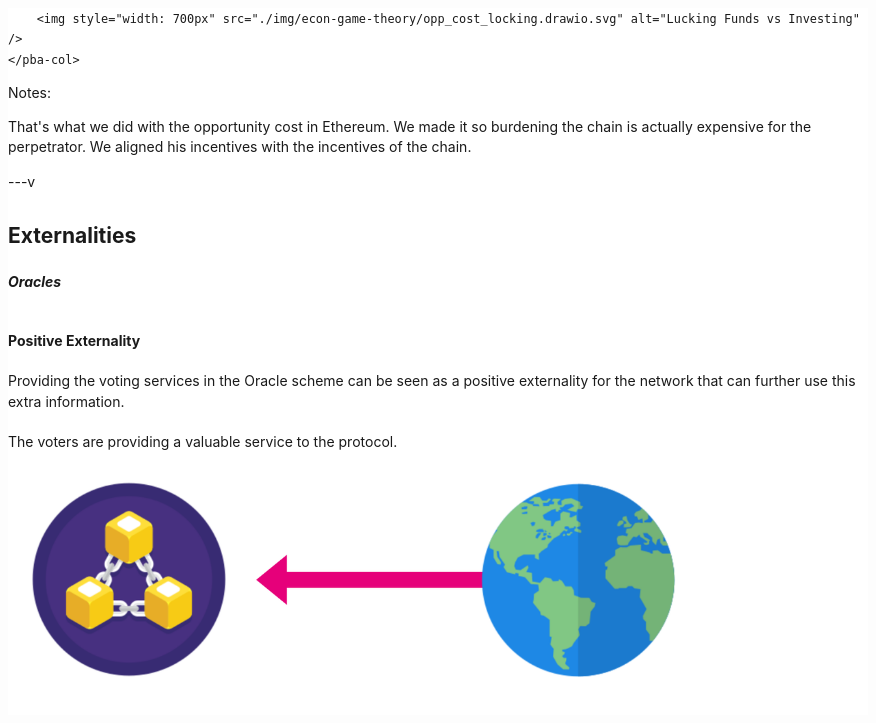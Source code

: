         <img style="width: 700px" src="./img/econ-game-theory/opp_cost_locking.drawio.svg" alt="Lucking Funds vs Investing" />
    </pba-col>
</pba-cols>

Notes:

That's what we did with the opportunity cost in Ethereum.
We made it so burdening the chain is actually expensive for the perpetrator.
We aligned his incentives with the incentives of the chain.

---v

## Externalities

#### _Oracles_

<pba-cols>
    <pba-col>
        <br/>
        <strong> Positive Externality </strong>
        <br/><br/>
        Providing the voting services in the Oracle scheme can be seen as a positive externality for the network that can further use this extra information.
        <br/><br/>
        The voters are providing a valuable service to the protocol.
    </pba-col>
    <pba-col>
        <img style="width: 700px" src="./img/econ-game-theory/oracles.drawio.svg" alt="Information from the external world entering Blockchain" />